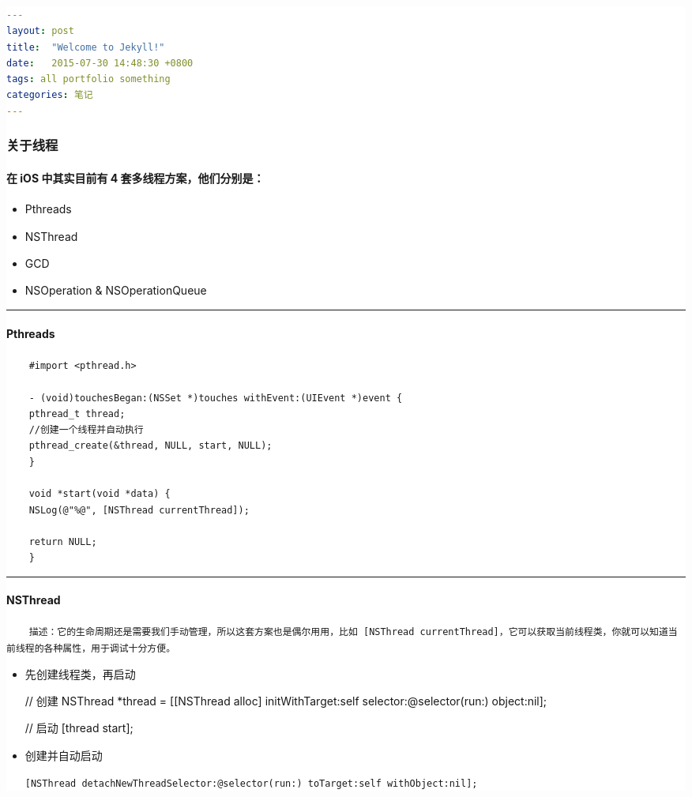```yaml
---
layout: post
title:  "Welcome to Jekyll!"
date:   2015-07-30 14:48:30 +0800
tags: all portfolio something
categories: 笔记
---
```



### 关于线程

#### 在 iOS 中其实目前有 4 套多线程方案，他们分别是：

* Pthreads

* NSThread

* GCD

* NSOperation & NSOperationQueue

---

#### Pthreads

	    #import <pthread.h>

	    - (void)touchesBegan:(NSSet *)touches withEvent:(UIEvent *)event {
	    pthread_t thread;
	    //创建一个线程并自动执行
	    pthread_create(&thread, NULL, start, NULL);
		}

		void *start(void *data) {
	    NSLog(@"%@", [NSThread currentThread]);

	    return NULL;
		}

---

#### NSThread

		描述：它的生命周期还是需要我们手动管理，所以这套方案也是偶尔用用，比如 [NSThread currentThread]，它可以获取当前线程类，你就可以知道当前线程的各种属性，用于调试十分方便。

* 先创建线程类，再启动

	 // 创建
  NSThread *thread = [[NSThread alloc] initWithTarget:self selector:@selector(run:) object:nil];

  // 启动
  [thread start];

* 创建并自动启动

	  [NSThread detachNewThreadSelector:@selector(run:) toTarget:self withObject:nil];
